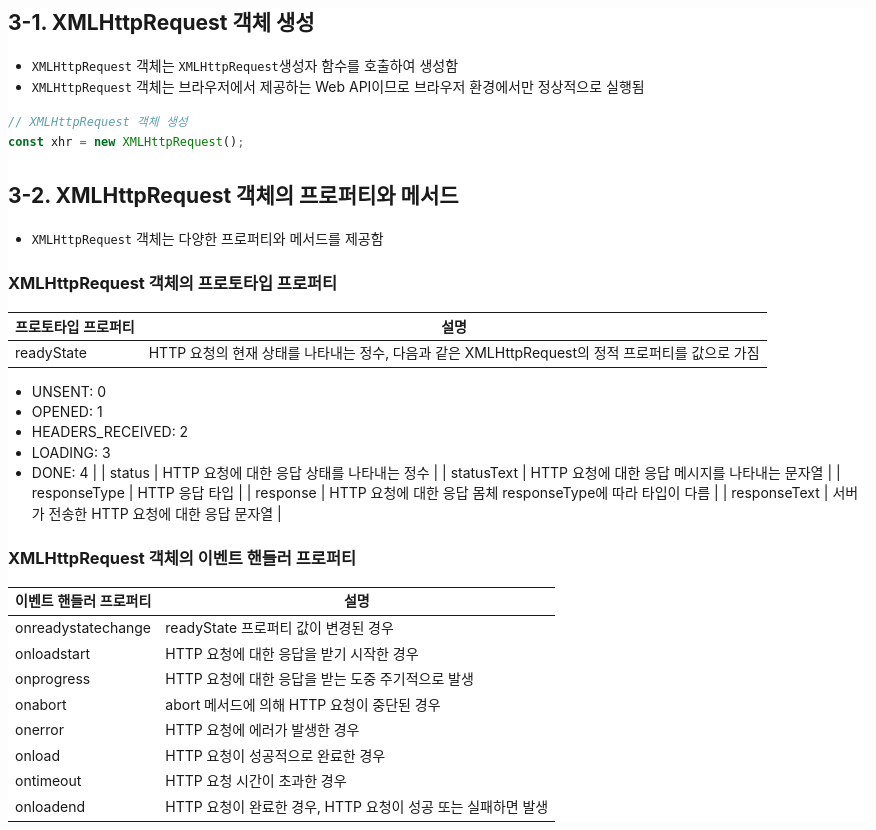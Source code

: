 ## 3-1. XMLHttpRequest 객체 생성

- `XMLHttpRequest` 객체는 `XMLHttpRequest`생성자 함수를 호출하여 생성함
- `XMLHttpRequest` 객체는 브라우저에서 제공하는 Web API이므로 브라우저 환경에서만 정상적으로 실행됨

```jsx
// XMLHttpRequest 객체 생성
const xhr = new XMLHttpRequest();
```

## 3-2. XMLHttpRequest 객체의 프로퍼티와 메서드

- `XMLHttpRequest` 객체는 다양한 프로퍼티와 메서드를 제공함

### XMLHttpRequest 객체의 프로토타입 프로퍼티

| 프로토타입 프로퍼티 | 설명                                                                                            |
| ------------------- | ----------------------------------------------------------------------------------------------- |
| readyState          | HTTP 요청의 현재 상태를 나타내는 정수, 다음과 같은 XMLHttpRequest의 정적 프로퍼티를 값으로 가짐 |

- UNSENT: 0
- OPENED: 1
- HEADERS_RECEIVED: 2
- LOADING: 3
- DONE: 4 |
  | status | HTTP 요청에 대한 응답 상태를 나타내는 정수 |
  | statusText | HTTP 요청에 대한 응답 메시지를 나타내는 문자열 |
  | responseType | HTTP 응답 타입 |
  | response | HTTP 요청에 대한 응답 몸체
  responseType에 따라 타입이 다름 |
  | responseText | 서버가 전송한 HTTP 요청에 대한 응답 문자열 |

### XMLHttpRequest 객체의 이벤트 핸들러 프로퍼티

| 이벤트 핸들러 프로퍼티 | 설명                                                         |
| ---------------------- | ------------------------------------------------------------ |
| onreadystatechange     | readyState 프로퍼티 값이 변경된 경우                         |
| onloadstart            | HTTP 요청에 대한 응답을 받기 시작한 경우                     |
| onprogress             | HTTP 요청에 대한 응답을 받는 도중 주기적으로 발생            |
| onabort                | abort 메서드에 의해 HTTP 요청이 중단된 경우                  |
| onerror                | HTTP 요청에 에러가 발생한 경우                               |
| onload                 | HTTP 요청이 성공적으로 완료한 경우                           |
| ontimeout              | HTTP 요청 시간이 초과한 경우                                 |
| onloadend              | HTTP 요청이 완료한 경우, HTTP 요청이 성공 또는 실패하면 발생 |

